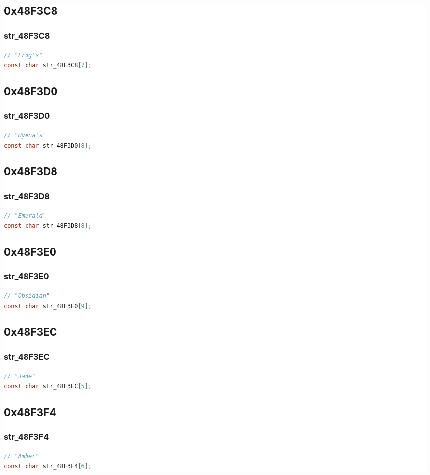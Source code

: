 ## 0x48F3C8

### str_48F3C8

```c
// "Frog's"
const char str_48F3C8[7];
```

## 0x48F3D0

### str_48F3D0

```c
// "Hyena's"
const char str_48F3D0[8];
```

## 0x48F3D8

### str_48F3D8

```c
// "Emerald"
const char str_48F3D8[8];
```

## 0x48F3E0

### str_48F3E0

```c
// "Obsidian"
const char str_48F3E0[9];
```

## 0x48F3EC

### str_48F3EC

```c
// "Jade"
const char str_48F3EC[5];
```

## 0x48F3F4

### str_48F3F4

```c
// "Amber"
const char str_48F3F4[6];
```
